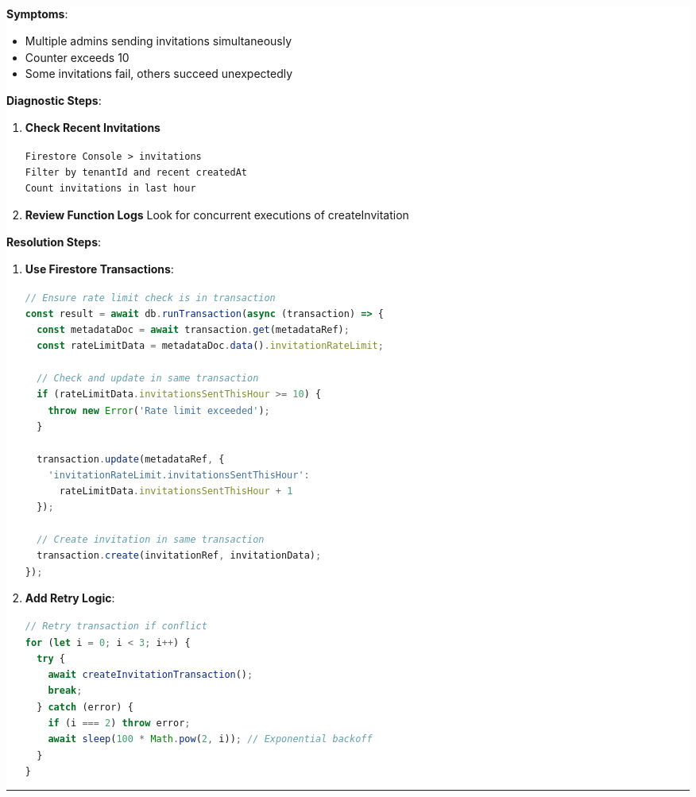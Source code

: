 **Symptoms**:
- Multiple admins sending invitations simultaneously
- Counter exceeds 10
- Some invitations fail, others succeed unexpectedly

**Diagnostic Steps**:

1. **Check Recent Invitations**
   ```
   Firestore Console > invitations
   Filter by tenantId and recent createdAt
   Count invitations in last hour
   ```

2. **Review Function Logs**
   Look for concurrent executions of createInvitation

**Resolution Steps**:

1. **Use Firestore Transactions**:
   ```typescript
   // Ensure rate limit check is in transaction
   const result = await db.runTransaction(async (transaction) => {
     const metadataDoc = await transaction.get(metadataRef);
     const rateLimitData = metadataDoc.data().invitationRateLimit;

     // Check and update in same transaction
     if (rateLimitData.invitationsSentThisHour >= 10) {
       throw new Error('Rate limit exceeded');
     }

     transaction.update(metadataRef, {
       'invitationRateLimit.invitationsSentThisHour':
         rateLimitData.invitationsSentThisHour + 1
     });

     // Create invitation in same transaction
     transaction.create(invitationRef, invitationData);
   });
   ```

2. **Add Retry Logic**:
   ```typescript
   // Retry transaction if conflict
   for (let i = 0; i < 3; i++) {
     try {
       await createInvitationTransaction();
       break;
     } catch (error) {
       if (i === 2) throw error;
       await sleep(100 * Math.pow(2, i)); // Exponential backoff
     }
   }
   ```

---